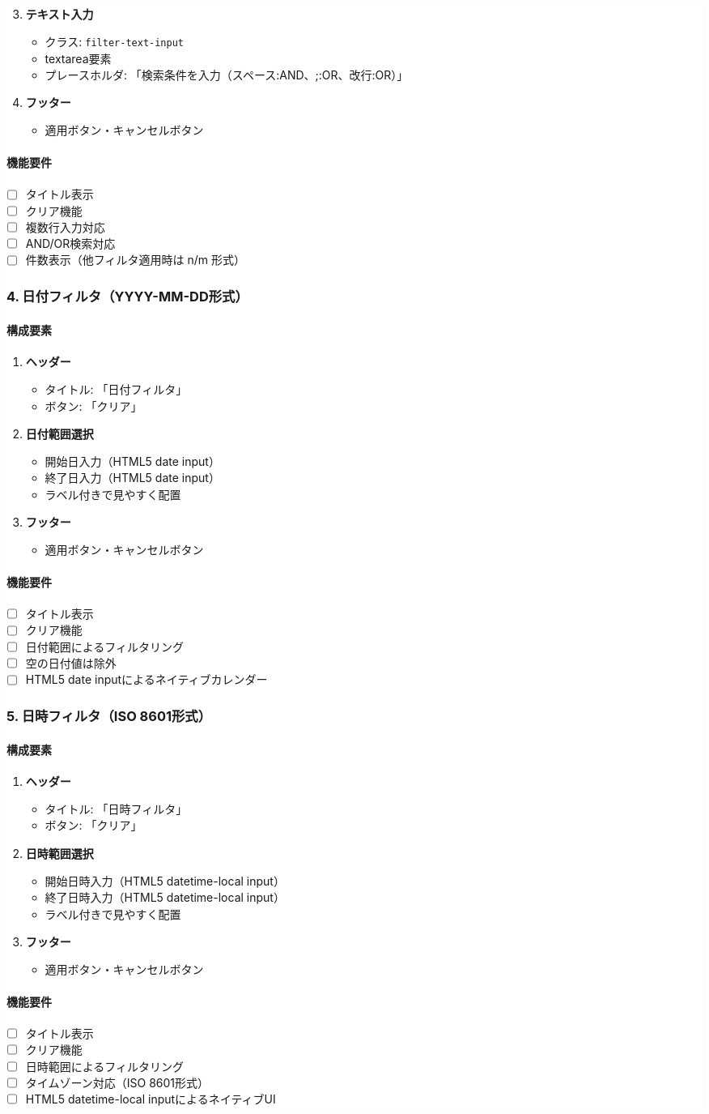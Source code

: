 3. **テキスト入力**
   - クラス: `filter-text-input`
   - textarea要素
   - プレースホルダ: 「検索条件を入力（スペース:AND、;:OR、改行:OR）」

4. **フッター**
   - 適用ボタン・キャンセルボタン

#### 機能要件
- [ ] タイトル表示
- [ ] クリア機能
- [ ] 複数行入力対応
- [ ] AND/OR検索対応
- [ ] 件数表示（他フィルタ適用時は n/m 形式）

### 4. 日付フィルタ（YYYY-MM-DD形式）

#### 構成要素
1. **ヘッダー**
   - タイトル: 「日付フィルタ」
   - ボタン: 「クリア」

2. **日付範囲選択**
   - 開始日入力（HTML5 date input）
   - 終了日入力（HTML5 date input）
   - ラベル付きで見やすく配置

3. **フッター**
   - 適用ボタン・キャンセルボタン

#### 機能要件
- [ ] タイトル表示
- [ ] クリア機能
- [ ] 日付範囲によるフィルタリング
- [ ] 空の日付値は除外
- [ ] HTML5 date inputによるネイティブカレンダー

### 5. 日時フィルタ（ISO 8601形式）

#### 構成要素
1. **ヘッダー**
   - タイトル: 「日時フィルタ」
   - ボタン: 「クリア」

2. **日時範囲選択**
   - 開始日時入力（HTML5 datetime-local input）
   - 終了日時入力（HTML5 datetime-local input）
   - ラベル付きで見やすく配置

3. **フッター**
   - 適用ボタン・キャンセルボタン

#### 機能要件
- [ ] タイトル表示
- [ ] クリア機能
- [ ] 日時範囲によるフィルタリング
- [ ] タイムゾーン対応（ISO 8601形式）
- [ ] HTML5 datetime-local inputによるネイティブUI
